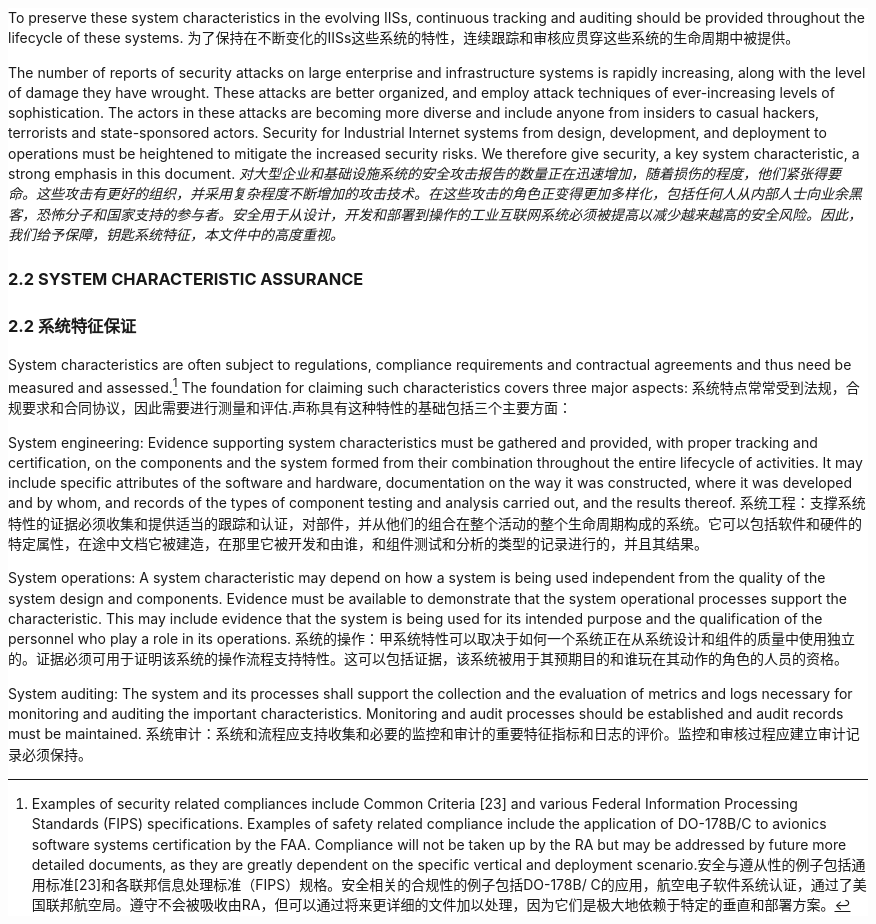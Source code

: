 To preserve these system characteristics in the evolving IISs, continuous tracking and auditing should be provided throughout the lifecycle of these systems.
为了保持在不断变化的IISs这些系统的特性，连续跟踪和审核应贯穿这些系统的生命周期中被提供。

The number of reports of security attacks on large enterprise and infrastructure systems is rapidly increasing, along with the level of damage they have wrought. These attacks are better organized, and employ attack techniques of ever-increasing levels of sophistication. The actors in these attacks are becoming more diverse and include anyone from insiders to casual hackers, terrorists and state-sponsored actors. Security for Industrial Internet systems from design, development, and deployment to operations must be heightened to mitigate the increased security risks. We therefore give security, a key system characteristic, a strong emphasis in this document.
_对大型企业和基础设施系统的安全攻击报告的数量正在迅速增加，随着损伤的程度，他们紧张得要命。这些攻击有更好的组织，并采用复杂程度不断增加的攻击技术。在这些攻击的角色正变得更加多样化，包括任何人从内部人士向业余黑客，恐怖分子和国家支持的参与者。安全用于从设计，开发和部署到操作的工业互联网系统必须被提高以减少越来越高的安全风险。因此，我们给予保障，钥匙系统特征，本文件中的高度重视。_

[^3]:For example, a system that tracks an individual’s location on a ship to provide a man-overboard alert may also violate privacy expectations of that individual.例如，一个系统，在船上追踪个体的位置，以提供一个人为的舷外警报也可能违反该个人的隐私的期望。

### 2.2 SYSTEM CHARACTERISTIC ASSURANCE
### 2.2 系统特征保证

System characteristics are often subject to regulations, compliance requirements and contractual agreements and thus need be measured and assessed.[^4] The foundation for claiming such characteristics covers three major aspects:
系统特点常常受到法规，合规要求和合同协议，因此需要进行测量和评估.声称具有这种特性的基础包括三个主要方面：

[^4]:Examples of security related compliances include Common Criteria [23] and various Federal Information Processing Standards (FIPS) specifications. Examples of safety related compliance include the application of DO-178B/C to avionics software systems certification by the FAA. Compliance will not be taken up by the RA but may be addressed by future more detailed documents, as they are greatly dependent on the specific vertical and deployment scenario.安全与遵从性的例子包括通用标准[23]和各联邦信息处理标准（FIPS）规格。安全相关的合规性的例子包括DO-178B/ C的应用，航空电子软件系统认证，通过了美国联邦航空局。遵守不会被吸收由RA，但可以通过将来更详细的文件加以处理，因为它们是极大地依赖于特定的垂直和部署方案。

System engineering: Evidence supporting system characteristics must be gathered and provided, with proper tracking and certification, on the components and the system formed from their combination throughout the entire lifecycle of activities. It may include specific attributes of the software and hardware, documentation on the way it was constructed, where it was developed and by whom, and records of the types of component testing and analysis carried out, and the results thereof.
系统工程：支撑系统特性的证据必须收集和提供适当的跟踪和认证，对部件，并从他们的组合在整个活动的整个生命周期构成的系统。它可以包括软件和硬件的特定属性，在途中文档它被建造，在那里它被开发和由谁，和组件测试和分析的类型的记录进行的，并且其结果。

System operations: A system characteristic may depend on how a system is being used independent from the quality of the system design and components. Evidence must be available to demonstrate that the system operational processes support the characteristic. This may include evidence that the system is being used for its intended purpose and the qualification of the personnel who play a role in its operations.
系统的操作：甲系统特性可以取决于如何一个系统正在从系统设计和组件的质量中使用独立的。证据必须可用于证明该系统的操作流程支持特性。这可以包括证据，该系统被用于其预期目的和谁玩在其动作的角色的人员的资格。


System auditing: The system and its processes shall support the collection and the evaluation of metrics and logs necessary for monitoring and auditing the important characteristics. Monitoring and audit processes should be established and audit records must be maintained.
系统审计：系统和流程应支持收集和必要的监控和审计的重要特征指标和日志的评价。监控和审核过程应建立审计记录必须保持。


[^1]: Broadly speaking, a lifecycle of a system includes activities for requirement specification, design, development, manufacturing, test, assembly, integration, delivery, deployment, verification, evolution and upgrade, un-deployment, and disposal of the system. We will not hereafter refer to the specific activities unless it is necessary.